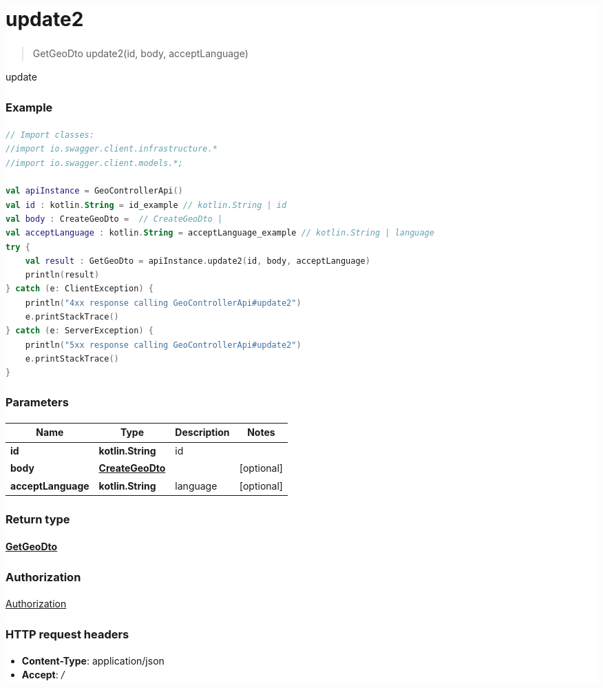 <a name="update2"></a>
# **update2**
> GetGeoDto update2(id, body, acceptLanguage)

update

### Example
```kotlin
// Import classes:
//import io.swagger.client.infrastructure.*
//import io.swagger.client.models.*;

val apiInstance = GeoControllerApi()
val id : kotlin.String = id_example // kotlin.String | id
val body : CreateGeoDto =  // CreateGeoDto | 
val acceptLanguage : kotlin.String = acceptLanguage_example // kotlin.String | language
try {
    val result : GetGeoDto = apiInstance.update2(id, body, acceptLanguage)
    println(result)
} catch (e: ClientException) {
    println("4xx response calling GeoControllerApi#update2")
    e.printStackTrace()
} catch (e: ServerException) {
    println("5xx response calling GeoControllerApi#update2")
    e.printStackTrace()
}
```

### Parameters

Name | Type | Description  | Notes
------------- | ------------- | ------------- | -------------
 **id** | **kotlin.String**| id |
 **body** | [**CreateGeoDto**](CreateGeoDto.md)|  | [optional]
 **acceptLanguage** | **kotlin.String**| language | [optional]

### Return type

[**GetGeoDto**](GetGeoDto.md)

### Authorization

[Authorization](../README.md#Authorization)

### HTTP request headers

 - **Content-Type**: application/json
 - **Accept**: */*

